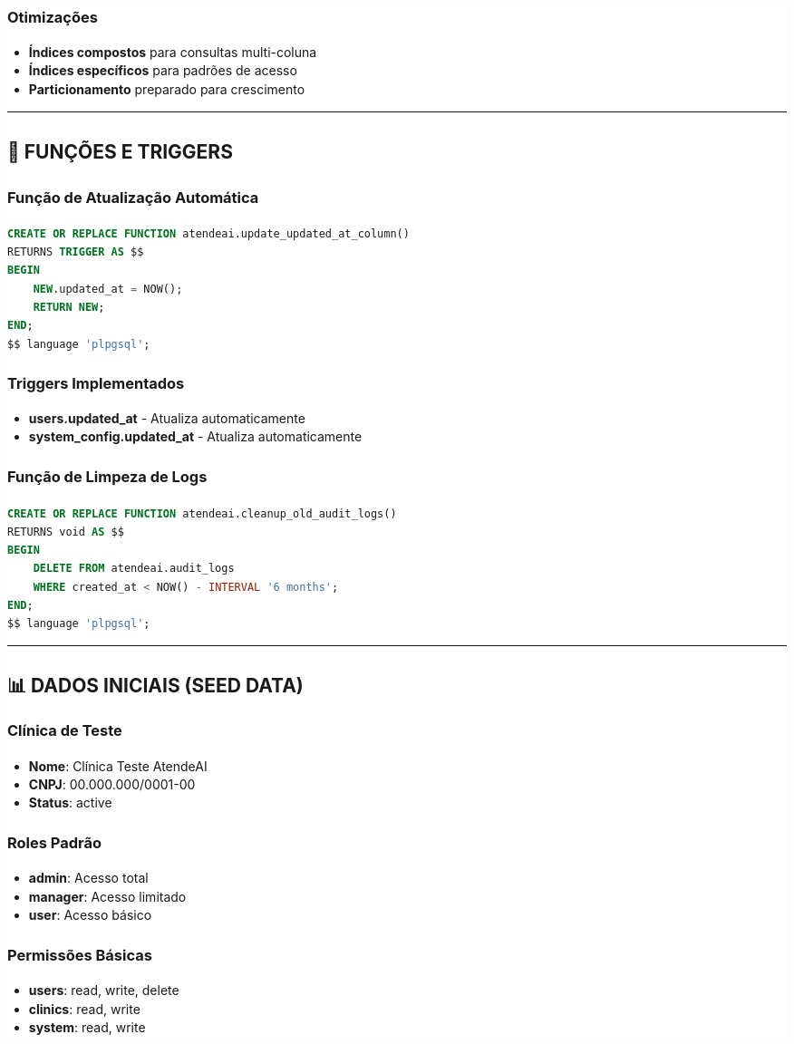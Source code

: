 ### **Otimizações**
- **Índices compostos** para consultas multi-coluna
- **Índices específicos** para padrões de acesso
- **Particionamento** preparado para crescimento

---

## 🔄 **FUNÇÕES E TRIGGERS**

### **Função de Atualização Automática**
```sql
CREATE OR REPLACE FUNCTION atendeai.update_updated_at_column()
RETURNS TRIGGER AS $$
BEGIN
    NEW.updated_at = NOW();
    RETURN NEW;
END;
$$ language 'plpgsql';
```

### **Triggers Implementados**
- **users.updated_at** - Atualiza automaticamente
- **system_config.updated_at** - Atualiza automaticamente

### **Função de Limpeza de Logs**
```sql
CREATE OR REPLACE FUNCTION atendeai.cleanup_old_audit_logs()
RETURNS void AS $$
BEGIN
    DELETE FROM atendeai.audit_logs 
    WHERE created_at < NOW() - INTERVAL '6 months';
END;
$$ language 'plpgsql';
```

---

## 📊 **DADOS INICIAIS (SEED DATA)**

### **Clínica de Teste**
- **Nome**: Clínica Teste AtendeAI
- **CNPJ**: 00.000.000/0001-00
- **Status**: active

### **Roles Padrão**
- **admin**: Acesso total
- **manager**: Acesso limitado
- **user**: Acesso básico

### **Permissões Básicas**
- **users**: read, write, delete
- **clinics**: read, write
- **system**: read, write
